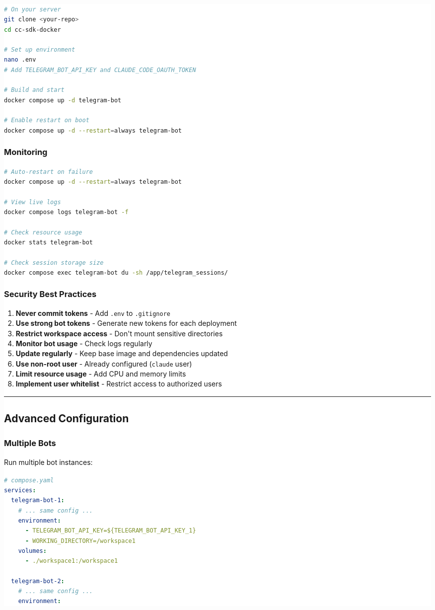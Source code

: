 ```bash
# On your server
git clone <your-repo>
cd cc-sdk-docker

# Set up environment
nano .env
# Add TELEGRAM_BOT_API_KEY and CLAUDE_CODE_OAUTH_TOKEN

# Build and start
docker compose up -d telegram-bot

# Enable restart on boot
docker compose up -d --restart=always telegram-bot
```

### Monitoring

```bash
# Auto-restart on failure
docker compose up -d --restart=always telegram-bot

# View live logs
docker compose logs telegram-bot -f

# Check resource usage
docker stats telegram-bot

# Check session storage size
docker compose exec telegram-bot du -sh /app/telegram_sessions/
```

### Security Best Practices

1. **Never commit tokens** - Add `.env` to `.gitignore`
2. **Use strong bot tokens** - Generate new tokens for each deployment
3. **Restrict workspace access** - Don't mount sensitive directories
4. **Monitor bot usage** - Check logs regularly
5. **Update regularly** - Keep base image and dependencies updated
6. **Use non-root user** - Already configured (`claude` user)
7. **Limit resource usage** - Add CPU and memory limits
8. **Implement user whitelist** - Restrict access to authorized users

---

## Advanced Configuration

### Multiple Bots

Run multiple bot instances:

```yaml
# compose.yaml
services:
  telegram-bot-1:
    # ... same config ...
    environment:
      - TELEGRAM_BOT_API_KEY=${TELEGRAM_BOT_API_KEY_1}
      - WORKING_DIRECTORY=/workspace1
    volumes:
      - ./workspace1:/workspace1

  telegram-bot-2:
    # ... same config ...
    environment:
```